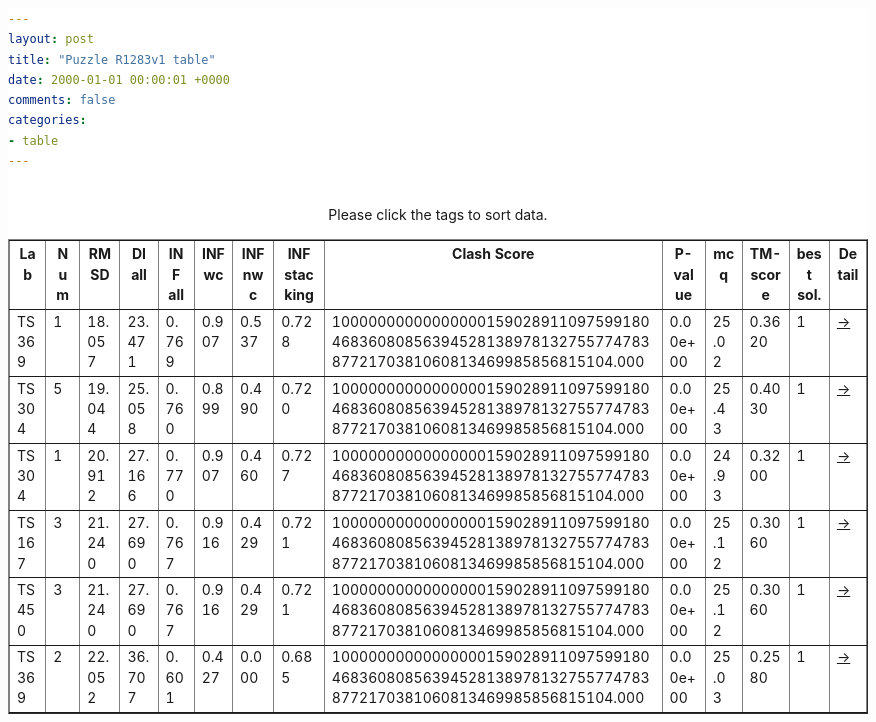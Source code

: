 ```yaml
---
layout: post
title: "Puzzle R1283v1 table"
date: 2000-01-01 00:00:01 +0000
comments: false
categories: 
- table
---
```


<script src="{{ root_url }}/javascripts/sorttable.js"></script>
<script>
    window.onload = function() {
        (document.getElementsByTagName( 'th' )[1]).click();
    };
</script>
<br/>
<div align="center">
Please click the tags to sort data.<br/>
<table class="sortable" border=1>
  <tr>
    <th>Lab</th>
    <th>Num</th>
    <th>RMSD</th>
    <th>DI all</th>
    <th>INF all</th>
    <th>INF wc</th>
    <th>INF nwc</th>
    <th>INF stacking</th>
    <th>Clash Score</th>
    <th>P-value</th>
    <th>mcq</th>
    <th>TM-score</th>
    <th>best sol.</th>
    <th>Detail</th>
  </tr>
  <tr><td>TS369</td><td>1</td><td>18.057</td><td>23.471</td><td>0.769</td><td>0.907</td><td>0.537</td><td>0.728</td><td>10000000000000000159028911097599180468360808563945281389781327557747838772170381060813469985856815104.000</td><td>0.00e+00</td><td>25.02</td><td>0.3620</td><td>1</td><td><a href='/show/index.html?id=R1283v1_TS369_1'>-></a></td></tr>
<tr><td>TS304</td><td>5</td><td>19.044</td><td>25.058</td><td>0.760</td><td>0.899</td><td>0.490</td><td>0.720</td><td>10000000000000000159028911097599180468360808563945281389781327557747838772170381060813469985856815104.000</td><td>0.00e+00</td><td>25.43</td><td>0.4030</td><td>1</td><td><a href='/show/index.html?id=R1283v1_TS304_5'>-></a></td></tr>
<tr><td>TS304</td><td>1</td><td>20.912</td><td>27.166</td><td>0.770</td><td>0.907</td><td>0.460</td><td>0.727</td><td>10000000000000000159028911097599180468360808563945281389781327557747838772170381060813469985856815104.000</td><td>0.00e+00</td><td>24.93</td><td>0.3200</td><td>1</td><td><a href='/show/index.html?id=R1283v1_TS304_1'>-></a></td></tr>
<tr><td>TS167</td><td>3</td><td>21.240</td><td>27.690</td><td>0.767</td><td>0.916</td><td>0.429</td><td>0.721</td><td>10000000000000000159028911097599180468360808563945281389781327557747838772170381060813469985856815104.000</td><td>0.00e+00</td><td>25.12</td><td>0.3060</td><td>1</td><td><a href='/show/index.html?id=R1283v1_TS167_3'>-></a></td></tr>
<tr><td>TS450</td><td>3</td><td>21.240</td><td>27.690</td><td>0.767</td><td>0.916</td><td>0.429</td><td>0.721</td><td>10000000000000000159028911097599180468360808563945281389781327557747838772170381060813469985856815104.000</td><td>0.00e+00</td><td>25.12</td><td>0.3060</td><td>1</td><td><a href='/show/index.html?id=R1283v1_TS450_3'>-></a></td></tr>
<tr><td>TS369</td><td>2</td><td>22.052</td><td>36.707</td><td>0.601</td><td>0.427</td><td>0.000</td><td>0.685</td><td>10000000000000000159028911097599180468360808563945281389781327557747838772170381060813469985856815104.000</td><td>0.00e+00</td><td>25.03</td><td>0.2580</td><td>1</td><td><a href='/show/index.html?id=R1283v1_TS369_2'>-></a></td></tr>